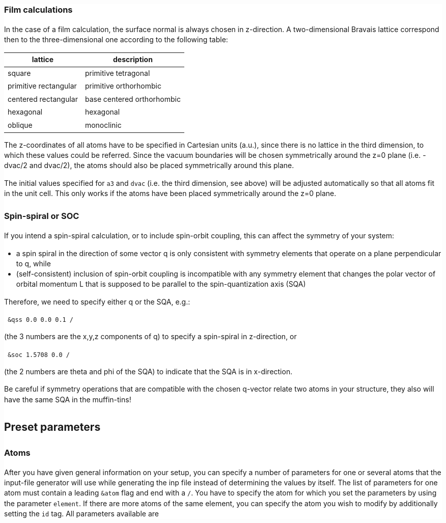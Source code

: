 ### Film calculations 

In the case of a film calculation, the surface normal is always chosen in z-direction. A two-dimensional Bravais lattice correspond then to the three-dimensional one according to the following table:

 lattice|description
 --|--
 square                    |  primitive tetragonal 
 primitive rectangular     |  primitive orthorhombic
 centered rectangular      |  base centered orthorhombic
 hexagonal                 |  hexagonal
 oblique                   |  monoclinic

The z-coordinates of all atoms have to be specified in Cartesian units (a.u.), since there is no lattice in the third dimension, to which these values could be referred. Since the vacuum boundaries will be chosen symmetrically around the z=0 plane (i.e. -dvac/2 and dvac/2), the  atoms should also be placed symmetrically around this plane.
   
The initial values specified for `a3` and `dvac` (i.e. the third dimension, see above) will be adjusted automatically so that all atoms fit in the unit cell. This only works if the atoms have been placed symmetrically around the z=0 plane.

### Spin-spiral or SOC 

If you intend a spin-spiral calculation, or to include spin-orbit coupling, this can affect the symmetry of your system:

* a spin spiral in the direction of some vector q is only consistent with symmetry elements that operate on a plane perpendicular to q, while
* (self-consistent) inclusion of spin-orbit coupling is incompatible with any symmetry element that changes the polar vector of orbital momentum L that is supposed to be parallel to the spin-quantization axis (SQA) 

Therefore, we need to specify either q or the SQA, e.g.:
```
 &qss 0.0 0.0 0.1 /
```
(the 3 numbers are the x,y,z components of q) to specify a spin-spiral in z-direction, or
```
 &soc 1.5708 0.0 /
```
(the 2 numbers are theta and phi of the SQA) to indicate that the SQA is in x-direction.

Be careful if symmetry operations that are compatible with the chosen q-vector relate two
atoms in your structure, they also will have the same SQA in the muffin-tins!   

## Preset parameters

### Atoms

After you have given general information on your setup, you can specify a number of parameters for one or several atoms that the input-file generator will use while generating the inp file instead of determining the values by itself. The list of parameters for one atom must contain a leading `&atom` flag and end with a `/`. You have to specify the atom for which you set the parameters by using the parameter `element`. If there are more atoms of the same element, you can specify the atom you wish to modify by additionally setting the `id` tag. All parameters available are
